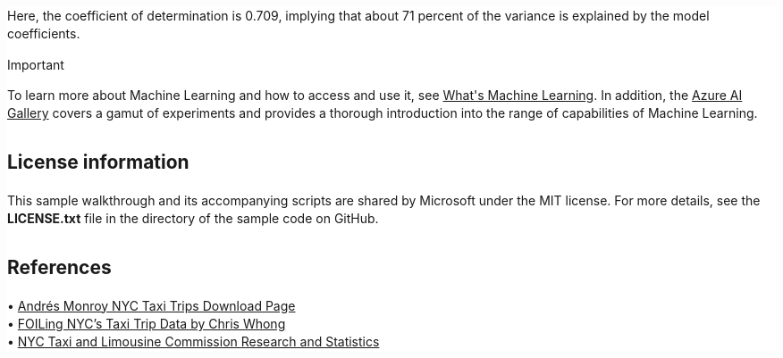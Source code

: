   Here, the coefficient of determination is 0.709, implying that about 71 percent of the variance is explained by the model coefficients.

> [!IMPORTANT]
> To learn more about Machine Learning and how to access and use it, see [What's Machine Learning](../studio/what-is-machine-learning.md). In addition, the [Azure AI Gallery](https://gallery.cortanaintelligence.com/) covers a gamut of experiments and provides a thorough introduction into the range of capabilities of Machine Learning.
> 
> 

## License information
This sample walkthrough and its accompanying scripts are shared by Microsoft under the MIT license. For more details, see the **LICENSE.txt** file in the directory of the sample code on GitHub.

## References
•    [Andrés Monroy NYC Taxi Trips Download Page](https://www.andresmh.com/nyctaxitrips/)  
•    [FOILing NYC’s Taxi Trip Data by Chris Whong](https://chriswhong.com/open-data/foil_nyc_taxi/)   
•    [NYC Taxi and Limousine Commission Research and Statistics](https://www1.nyc.gov/site/tlc/about/tlc-trip-record-data.page)

[2]: ./media/hive-walkthrough/output-hive-results-3.png
[11]: ./media/hive-walkthrough/hive-reader-properties.png
[12]: ./media/hive-walkthrough/binary-classification-training.png
[13]: ./media/hive-walkthrough/create-scoring-experiment.png
[14]: ./media/hive-walkthrough/binary-classification-scoring.png
[15]: ./media/hive-walkthrough/amlreader.png


[select-columns]: https://msdn.microsoft.com/library/azure/1ec722fa-b623-4e26-a44e-a50c6d726223/
[import-data]: https://msdn.microsoft.com/library/azure/4e1b0fe6-aded-4b3f-a36f-39b8862b9004/



